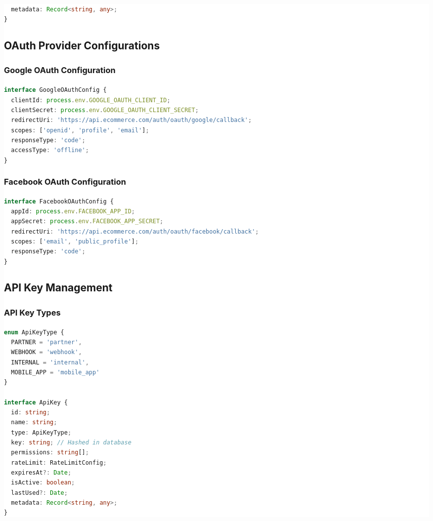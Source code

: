 ```typescript
  metadata: Record<string, any>;
}
```

## OAuth Provider Configurations

### Google OAuth Configuration
```typescript
interface GoogleOAuthConfig {
  clientId: process.env.GOOGLE_OAUTH_CLIENT_ID;
  clientSecret: process.env.GOOGLE_OAUTH_CLIENT_SECRET;
  redirectUri: 'https://api.ecommerce.com/auth/oauth/google/callback';
  scopes: ['openid', 'profile', 'email'];
  responseType: 'code';
  accessType: 'offline';
}
```

### Facebook OAuth Configuration
```typescript
interface FacebookOAuthConfig {
  appId: process.env.FACEBOOK_APP_ID;
  appSecret: process.env.FACEBOOK_APP_SECRET;
  redirectUri: 'https://api.ecommerce.com/auth/oauth/facebook/callback';
  scopes: ['email', 'public_profile'];
  responseType: 'code';
}
```

## API Key Management

### API Key Types
```typescript
enum ApiKeyType {
  PARTNER = 'partner',
  WEBHOOK = 'webhook', 
  INTERNAL = 'internal',
  MOBILE_APP = 'mobile_app'
}

interface ApiKey {
  id: string;
  name: string;
  type: ApiKeyType;
  key: string; // Hashed in database
  permissions: string[];
  rateLimit: RateLimitConfig;
  expiresAt?: Date;
  isActive: boolean;
  lastUsed?: Date;
  metadata: Record<string, any>;
}
```
